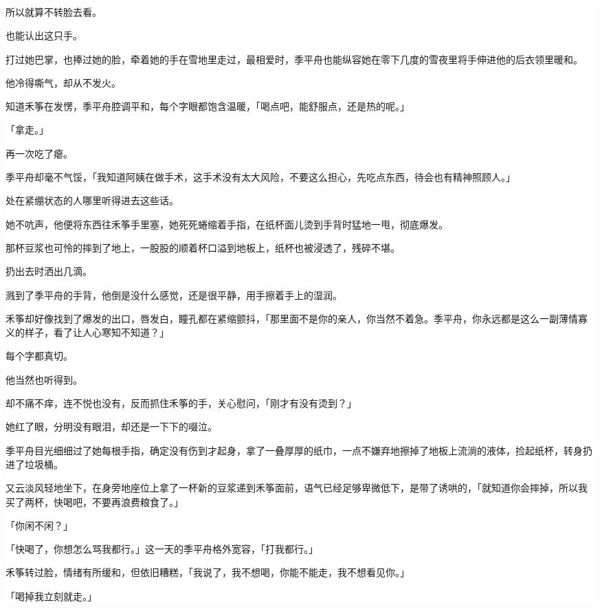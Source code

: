 
所以就算不转脸去看。


也能认出这只手。


打过她巴掌，也捧过她的脸，牵着她的手在雪地里走过，最相爱时，季平舟也能纵容她在零下几度的雪夜里将手伸进他的后衣领里暖和。


他冷得嘶气，却从不发火。


知道禾筝在发愣，季平舟腔调平和，每个字眼都饱含温暖，「喝点吧，能舒服点，还是热的呢。」


「拿走。」


再一次吃了瘪。


季平舟却毫不气馁，「我知道阿姨在做手术，这手术没有太大风险，不要这么担心，先吃点东西，待会也有精神照顾人。」


处在紧绷状态的人哪里听得进去这些话。


她不吭声，他便将东西往禾筝手里塞，她死死蜷缩着手指，在纸杯面儿烫到手背时猛地一甩，彻底爆发。


那杯豆浆也可怜的摔到了地上，一股股的顺着杯口溢到地板上，纸杯也被浸透了，残碎不堪。


扔出去时洒出几滴。


溅到了季平舟的手背，他倒是没什么感觉，还是很平静，用手擦着手上的湿润。


禾筝却好像找到了爆发的出口，唇发白，瞳孔都在紧缩颤抖，「那里面不是你的亲人，你当然不着急。季平舟，你永远都是这么一副薄情寡义的样子，看了让人心寒知不知道？」


每个字都真切。


他当然也听得到。


却不痛不痒，连不悦也没有，反而抓住禾筝的手，关心慰问，「刚才有没有烫到？」


她红了眼，分明没有眼泪，却还是一下下的啜泣。


季平舟目光细细过了她每根手指，确定没有伤到才起身，拿了一叠厚厚的纸巾，一点不嫌弃地擦掉了地板上流淌的液体，捡起纸杯，转身扔进了垃圾桶。


又云淡风轻地坐下，在身旁地座位上拿了一杯新的豆浆递到禾筝面前，语气已经足够卑微低下，是带了诱哄的，「就知道你会摔掉，所以我买了两杯，快喝吧，不要再浪费粮食了。」


「你闲不闲？」


「快喝了，你想怎么骂我都行。」这一天的季平舟格外宽容，「打我都行。」


禾筝转过脸，情绪有所缓和，但依旧糟糕，「我说了，我不想喝，你能不能走，我不想看见你。」


「喝掉我立刻就走。」

